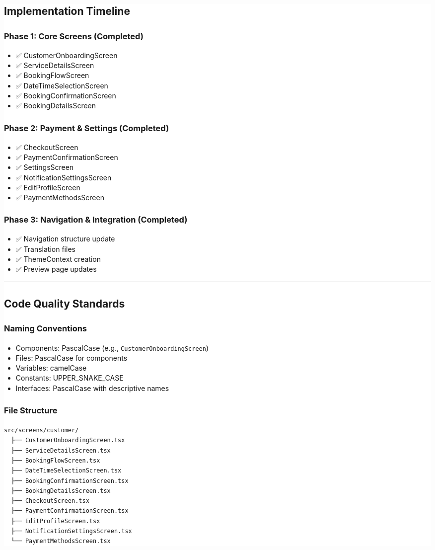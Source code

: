 
## Implementation Timeline

### Phase 1: Core Screens (Completed)
- ✅ CustomerOnboardingScreen
- ✅ ServiceDetailsScreen
- ✅ BookingFlowScreen
- ✅ DateTimeSelectionScreen
- ✅ BookingConfirmationScreen
- ✅ BookingDetailsScreen

### Phase 2: Payment & Settings (Completed)
- ✅ CheckoutScreen
- ✅ PaymentConfirmationScreen
- ✅ SettingsScreen
- ✅ NotificationSettingsScreen
- ✅ EditProfileScreen
- ✅ PaymentMethodsScreen

### Phase 3: Navigation & Integration (Completed)
- ✅ Navigation structure update
- ✅ Translation files
- ✅ ThemeContext creation
- ✅ Preview page updates

---

## Code Quality Standards

### Naming Conventions
- Components: PascalCase (e.g., `CustomerOnboardingScreen`)
- Files: PascalCase for components
- Variables: camelCase
- Constants: UPPER_SNAKE_CASE
- Interfaces: PascalCase with descriptive names

### File Structure
```
src/screens/customer/
  ├── CustomerOnboardingScreen.tsx
  ├── ServiceDetailsScreen.tsx
  ├── BookingFlowScreen.tsx
  ├── DateTimeSelectionScreen.tsx
  ├── BookingConfirmationScreen.tsx
  ├── BookingDetailsScreen.tsx
  ├── CheckoutScreen.tsx
  ├── PaymentConfirmationScreen.tsx
  ├── EditProfileScreen.tsx
  ├── NotificationSettingsScreen.tsx
  └── PaymentMethodsScreen.tsx
```
